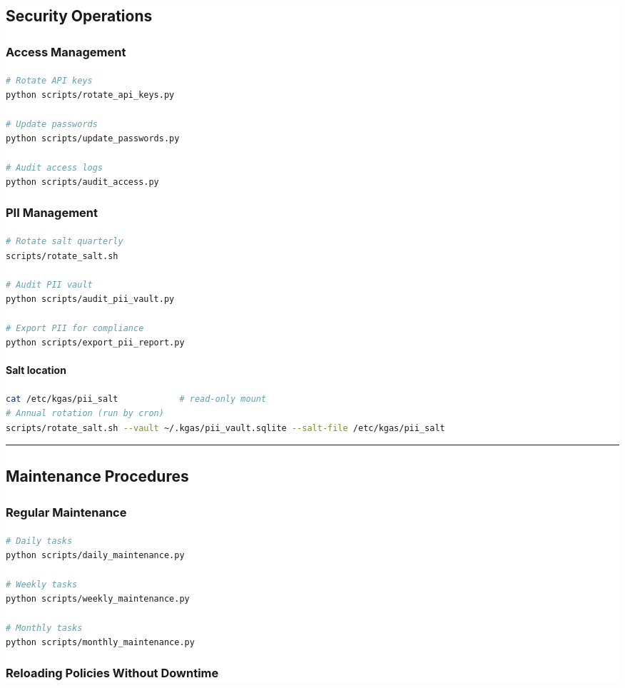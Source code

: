 
## Security Operations

### Access Management
```bash
# Rotate API keys
python scripts/rotate_api_keys.py

# Update passwords
python scripts/update_passwords.py

# Audit access logs
python scripts/audit_access.py
```

### PII Management
```bash
# Rotate salt quarterly
scripts/rotate_salt.sh

# Audit PII vault
python scripts/audit_pii_vault.py

# Export PII for compliance
python scripts/export_pii_report.py
```

#### Salt location
```bash
cat /etc/kgas/pii_salt            # read-only mount
# Annual rotation (run by cron)
scripts/rotate_salt.sh --vault ~/.kgas/pii_vault.sqlite --salt-file /etc/kgas/pii_salt
```

---

## Maintenance Procedures

### Regular Maintenance
```bash
# Daily tasks
python scripts/daily_maintenance.py

# Weekly tasks
python scripts/weekly_maintenance.py

# Monthly tasks
python scripts/monthly_maintenance.py
```

### Reloading Policies Without Downtime
